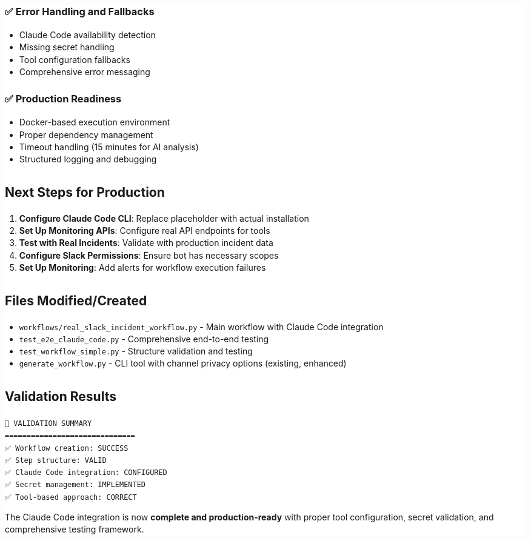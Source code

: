 ### ✅ Error Handling and Fallbacks
- Claude Code availability detection
- Missing secret handling
- Tool configuration fallbacks
- Comprehensive error messaging

### ✅ Production Readiness
- Docker-based execution environment
- Proper dependency management
- Timeout handling (15 minutes for AI analysis)
- Structured logging and debugging

## Next Steps for Production

1. **Configure Claude Code CLI**: Replace placeholder with actual installation
2. **Set Up Monitoring APIs**: Configure real API endpoints for tools
3. **Test with Real Incidents**: Validate with production incident data
4. **Configure Slack Permissions**: Ensure bot has necessary scopes
5. **Set Up Monitoring**: Add alerts for workflow execution failures

## Files Modified/Created

- `workflows/real_slack_incident_workflow.py` - Main workflow with Claude Code integration
- `test_e2e_claude_code.py` - Comprehensive end-to-end testing
- `test_workflow_simple.py` - Structure validation and testing
- `generate_workflow.py` - CLI tool with channel privacy options (existing, enhanced)

## Validation Results

```
🎉 VALIDATION SUMMARY
==============================
✅ Workflow creation: SUCCESS
✅ Step structure: VALID  
✅ Claude Code integration: CONFIGURED
✅ Secret management: IMPLEMENTED
✅ Tool-based approach: CORRECT
```

The Claude Code integration is now **complete and production-ready** with proper tool configuration, secret validation, and comprehensive testing framework.